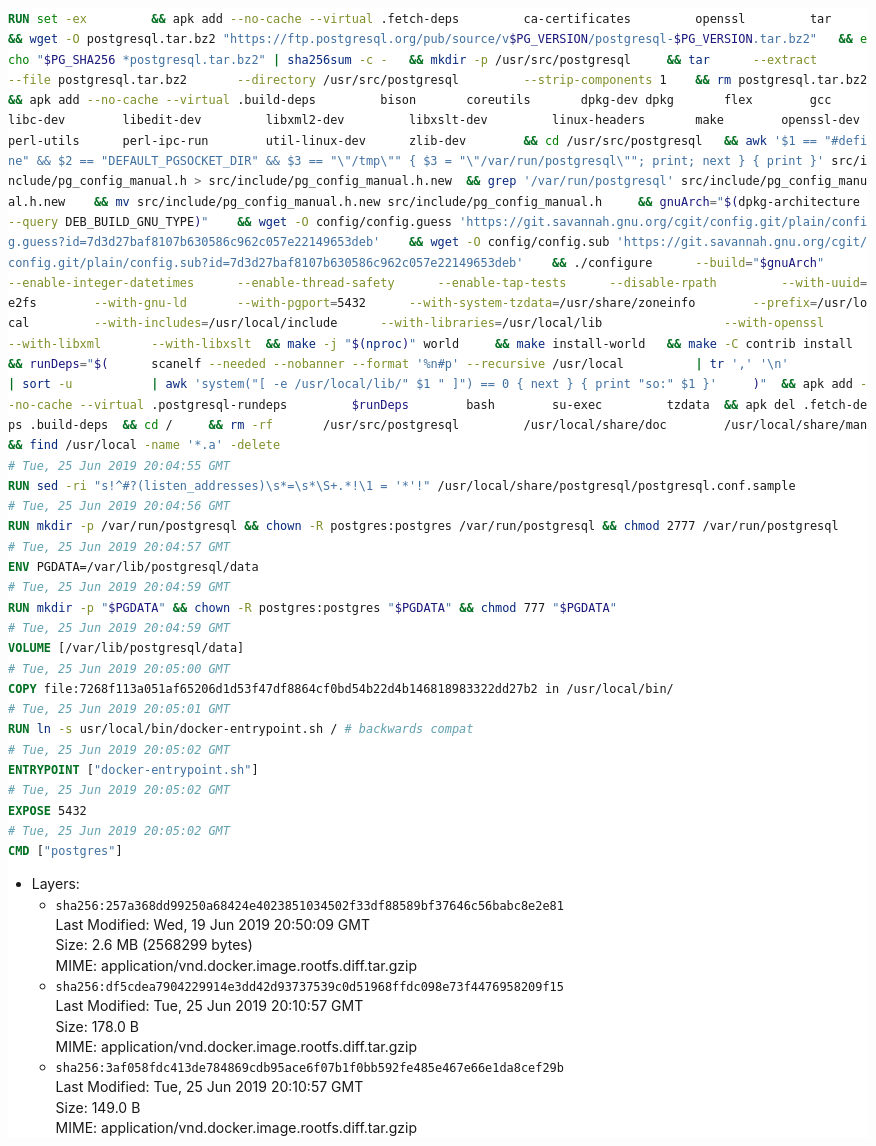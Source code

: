 ```dockerfile
RUN set -ex 		&& apk add --no-cache --virtual .fetch-deps 		ca-certificates 		openssl 		tar 		&& wget -O postgresql.tar.bz2 "https://ftp.postgresql.org/pub/source/v$PG_VERSION/postgresql-$PG_VERSION.tar.bz2" 	&& echo "$PG_SHA256 *postgresql.tar.bz2" | sha256sum -c - 	&& mkdir -p /usr/src/postgresql 	&& tar 		--extract 		--file postgresql.tar.bz2 		--directory /usr/src/postgresql 		--strip-components 1 	&& rm postgresql.tar.bz2 		&& apk add --no-cache --virtual .build-deps 		bison 		coreutils 		dpkg-dev dpkg 		flex 		gcc 		libc-dev 		libedit-dev 		libxml2-dev 		libxslt-dev 		linux-headers 		make 		openssl-dev 		perl-utils 		perl-ipc-run 		util-linux-dev 		zlib-dev 		&& cd /usr/src/postgresql 	&& awk '$1 == "#define" && $2 == "DEFAULT_PGSOCKET_DIR" && $3 == "\"/tmp\"" { $3 = "\"/var/run/postgresql\""; print; next } { print }' src/include/pg_config_manual.h > src/include/pg_config_manual.h.new 	&& grep '/var/run/postgresql' src/include/pg_config_manual.h.new 	&& mv src/include/pg_config_manual.h.new src/include/pg_config_manual.h 	&& gnuArch="$(dpkg-architecture --query DEB_BUILD_GNU_TYPE)" 	&& wget -O config/config.guess 'https://git.savannah.gnu.org/cgit/config.git/plain/config.guess?id=7d3d27baf8107b630586c962c057e22149653deb' 	&& wget -O config/config.sub 'https://git.savannah.gnu.org/cgit/config.git/plain/config.sub?id=7d3d27baf8107b630586c962c057e22149653deb' 	&& ./configure 		--build="$gnuArch" 		--enable-integer-datetimes 		--enable-thread-safety 		--enable-tap-tests 		--disable-rpath 		--with-uuid=e2fs 		--with-gnu-ld 		--with-pgport=5432 		--with-system-tzdata=/usr/share/zoneinfo 		--prefix=/usr/local 		--with-includes=/usr/local/include 		--with-libraries=/usr/local/lib 				--with-openssl 		--with-libxml 		--with-libxslt 	&& make -j "$(nproc)" world 	&& make install-world 	&& make -C contrib install 		&& runDeps="$( 		scanelf --needed --nobanner --format '%n#p' --recursive /usr/local 			| tr ',' '\n' 			| sort -u 			| awk 'system("[ -e /usr/local/lib/" $1 " ]") == 0 { next } { print "so:" $1 }' 	)" 	&& apk add --no-cache --virtual .postgresql-rundeps 		$runDeps 		bash 		su-exec 		tzdata 	&& apk del .fetch-deps .build-deps 	&& cd / 	&& rm -rf 		/usr/src/postgresql 		/usr/local/share/doc 		/usr/local/share/man 	&& find /usr/local -name '*.a' -delete
# Tue, 25 Jun 2019 20:04:55 GMT
RUN sed -ri "s!^#?(listen_addresses)\s*=\s*\S+.*!\1 = '*'!" /usr/local/share/postgresql/postgresql.conf.sample
# Tue, 25 Jun 2019 20:04:56 GMT
RUN mkdir -p /var/run/postgresql && chown -R postgres:postgres /var/run/postgresql && chmod 2777 /var/run/postgresql
# Tue, 25 Jun 2019 20:04:57 GMT
ENV PGDATA=/var/lib/postgresql/data
# Tue, 25 Jun 2019 20:04:59 GMT
RUN mkdir -p "$PGDATA" && chown -R postgres:postgres "$PGDATA" && chmod 777 "$PGDATA"
# Tue, 25 Jun 2019 20:04:59 GMT
VOLUME [/var/lib/postgresql/data]
# Tue, 25 Jun 2019 20:05:00 GMT
COPY file:7268f113a051af65206d1d53f47df8864cf0bd54b22d4b146818983322dd27b2 in /usr/local/bin/ 
# Tue, 25 Jun 2019 20:05:01 GMT
RUN ln -s usr/local/bin/docker-entrypoint.sh / # backwards compat
# Tue, 25 Jun 2019 20:05:02 GMT
ENTRYPOINT ["docker-entrypoint.sh"]
# Tue, 25 Jun 2019 20:05:02 GMT
EXPOSE 5432
# Tue, 25 Jun 2019 20:05:02 GMT
CMD ["postgres"]
```

-	Layers:
	-	`sha256:257a368dd99250a68424e4023851034502f33df88589bf37646c56babc8e2e81`  
		Last Modified: Wed, 19 Jun 2019 20:50:09 GMT  
		Size: 2.6 MB (2568299 bytes)  
		MIME: application/vnd.docker.image.rootfs.diff.tar.gzip
	-	`sha256:df5cdea7904229914e3dd42d93737539c0d51968ffdc098e73f4476958209f15`  
		Last Modified: Tue, 25 Jun 2019 20:10:57 GMT  
		Size: 178.0 B  
		MIME: application/vnd.docker.image.rootfs.diff.tar.gzip
	-	`sha256:3af058fdc413de784869cdb95ace6f07b1f0bb592fe485e467e66e1da8cef29b`  
		Last Modified: Tue, 25 Jun 2019 20:10:57 GMT  
		Size: 149.0 B  
		MIME: application/vnd.docker.image.rootfs.diff.tar.gzip